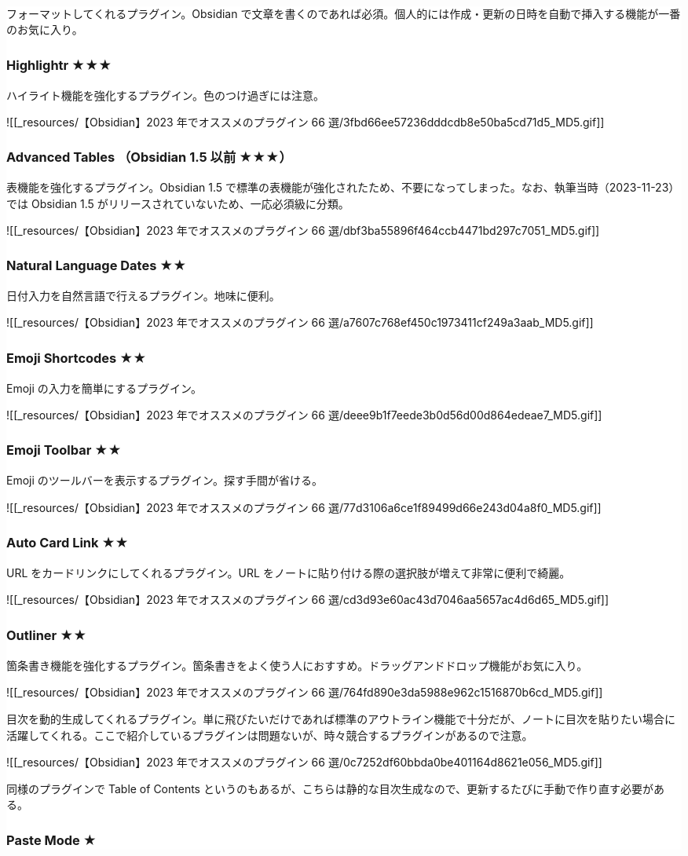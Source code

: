 フォーマットしてくれるプラグイン。Obsidian で文章を書くのであれば必須。個人的には作成・更新の日時を自動で挿入する機能が一番のお気に入り。

### Highlightr ★★★

ハイライト機能を強化するプラグイン。色のつけ過ぎには注意。

![[_resources/【Obsidian】2023 年でオススメのプラグイン 66 選/3fbd66ee57236dddcdb8e50ba5cd71d5_MD5.gif]]

### Advanced Tables （Obsidian 1.5 以前 ★★★）

表機能を強化するプラグイン。Obsidian 1.5 で標準の表機能が強化されたため、不要になってしまった。なお、執筆当時（2023-11-23）では Obsidian 1.5 がリリースされていないため、一応必須級に分類。

![[_resources/【Obsidian】2023 年でオススメのプラグイン 66 選/dbf3ba55896f464ccb4471bd297c7051_MD5.gif]]

### Natural Language Dates ★★

日付入力を自然言語で行えるプラグイン。地味に便利。

![[_resources/【Obsidian】2023 年でオススメのプラグイン 66 選/a7607c768ef450c1973411cf249a3aab_MD5.gif]]

### Emoji Shortcodes ★★

Emoji の入力を簡単にするプラグイン。

![[_resources/【Obsidian】2023 年でオススメのプラグイン 66 選/deee9b1f7eede3b0d56d00d864edeae7_MD5.gif]]

### Emoji Toolbar ★★

Emoji のツールバーを表示するプラグイン。探す手間が省ける。

![[_resources/【Obsidian】2023 年でオススメのプラグイン 66 選/77d3106a6ce1f89499d66e243d04a8f0_MD5.gif]]

### Auto Card Link ★★

URL をカードリンクにしてくれるプラグイン。URL をノートに貼り付ける際の選択肢が増えて非常に便利で綺麗。

![[_resources/【Obsidian】2023 年でオススメのプラグイン 66 選/cd3d93e60ac43d7046aa5657ac4d6d65_MD5.gif]]

### Outliner ★★

箇条書き機能を強化するプラグイン。箇条書きをよく使う人におすすめ。ドラッグアンドドロップ機能がお気に入り。

![[_resources/【Obsidian】2023 年でオススメのプラグイン 66 選/764fd890e3da5988e962c1516870b6cd_MD5.gif]]

目次を動的生成してくれるプラグイン。単に飛びたいだけであれば標準のアウトライン機能で十分だが、ノートに目次を貼りたい場合に活躍してくれる。ここで紹介しているプラグインは問題ないが、時々競合するプラグインがあるので注意。

![[_resources/【Obsidian】2023 年でオススメのプラグイン 66 選/0c7252df60bbda0be401164d8621e056_MD5.gif]]

同様のプラグインで Table of Contents というのもあるが、こちらは静的な目次生成なので、更新するたびに手動で作り直す必要がある。

### Paste Mode ★
